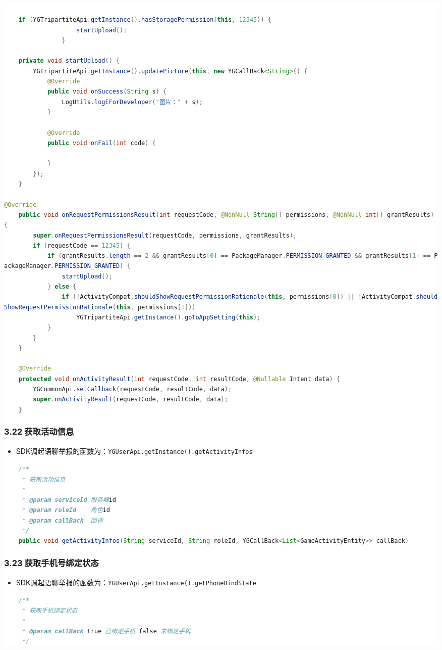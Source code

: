 ``` java 

    if (YGTripartiteApi.getInstance().hasStoragePermission(this, 12345)) {
                    startUpload();
                }

    private void startUpload() {
        YGTripartiteApi.getInstance().updatePicture(this, new YGCallBack<String>() {
            @Override
            public void onSuccess(String s) {
                LogUtils.logEForDeveloper("图片：" + s);
            }

            @Override
            public void onFail(int code) {

            }
        });
    }

@Override
    public void onRequestPermissionsResult(int requestCode, @NonNull String[] permissions, @NonNull int[] grantResults) {
        super.onRequestPermissionsResult(requestCode, permissions, grantResults);
        if (requestCode == 12345) {
            if (grantResults.length == 2 && grantResults[0] == PackageManager.PERMISSION_GRANTED && grantResults[1] == PackageManager.PERMISSION_GRANTED) {
                startUpload();
            } else {
                if (!ActivityCompat.shouldShowRequestPermissionRationale(this, permissions[0]) || !ActivityCompat.shouldShowRequestPermissionRationale(this, permissions[1]))
                    YGTripartiteApi.getInstance().goToAppSetting(this);
            }
        }
    }

    @Override
    protected void onActivityResult(int requestCode, int resultCode, @Nullable Intent data) {
        YGCommonApi.setCallback(requestCode, resultCode, data);
        super.onActivityResult(requestCode, resultCode, data);
    }
```
### 3.22 获取活动信息
- SDK调起语聊举报的函数为：`` YGUserApi.getInstance().getActivityInfos ``
``` java 
    /**
     * 获取活动信息
     *
     * @param serviceId 服务器id
     * @param roleId    角色id
     * @param callBack  回调
     */
    public void getActivityInfos(String serviceId, String roleId, YGCallBack<List<GameActivityEntity>> callBack)
```
### 3.23 获取手机号绑定状态
- SDK调起语聊举报的函数为：`` YGUserApi.getInstance().getPhoneBindState ``
``` java 
    /**
     * 获取手机绑定状态
     *
     * @param callBack true 已绑定手机 false 未绑定手机
     */
```
